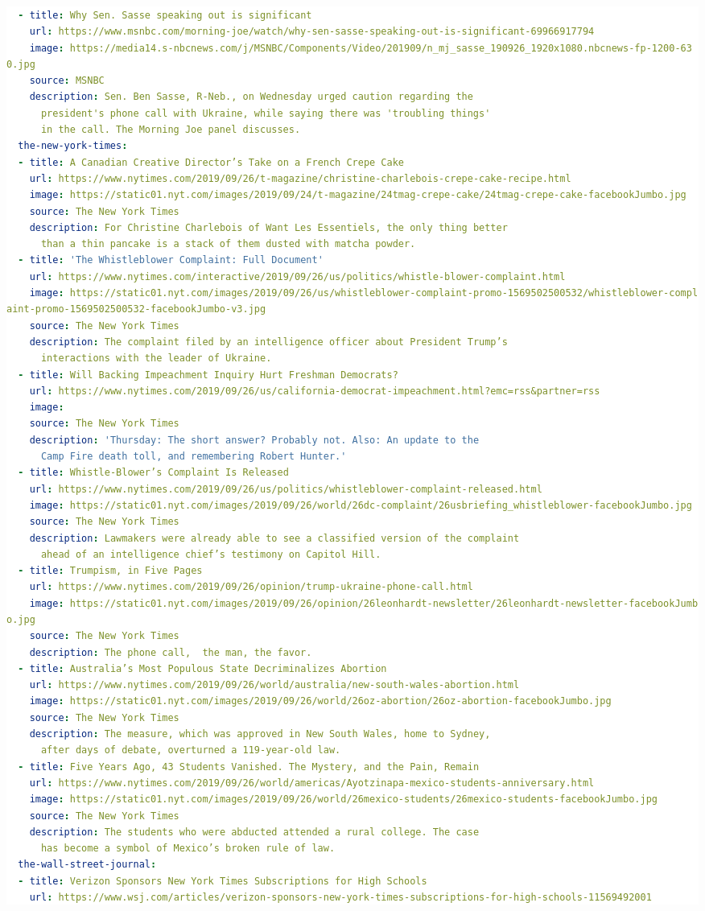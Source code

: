 ```yaml
  - title: Why Sen. Sasse speaking out is significant
    url: https://www.msnbc.com/morning-joe/watch/why-sen-sasse-speaking-out-is-significant-69966917794
    image: https://media14.s-nbcnews.com/j/MSNBC/Components/Video/201909/n_mj_sasse_190926_1920x1080.nbcnews-fp-1200-630.jpg
    source: MSNBC
    description: Sen. Ben Sasse, R-Neb., on Wednesday urged caution regarding the
      president's phone call with Ukraine, while saying there was 'troubling things'
      in the call. The Morning Joe panel discusses.
  the-new-york-times:
  - title: A Canadian Creative Director’s Take on a French Crepe Cake
    url: https://www.nytimes.com/2019/09/26/t-magazine/christine-charlebois-crepe-cake-recipe.html
    image: https://static01.nyt.com/images/2019/09/24/t-magazine/24tmag-crepe-cake/24tmag-crepe-cake-facebookJumbo.jpg
    source: The New York Times
    description: For Christine Charlebois of Want Les Essentiels, the only thing better
      than a thin pancake is a stack of them dusted with matcha powder.
  - title: 'The Whistleblower Complaint: Full Document'
    url: https://www.nytimes.com/interactive/2019/09/26/us/politics/whistle-blower-complaint.html
    image: https://static01.nyt.com/images/2019/09/26/us/whistleblower-complaint-promo-1569502500532/whistleblower-complaint-promo-1569502500532-facebookJumbo-v3.jpg
    source: The New York Times
    description: The complaint filed by an intelligence officer about President Trump’s
      interactions with the leader of Ukraine.
  - title: Will Backing Impeachment Inquiry Hurt Freshman Democrats?
    url: https://www.nytimes.com/2019/09/26/us/california-democrat-impeachment.html?emc=rss&partner=rss
    image: 
    source: The New York Times
    description: 'Thursday: The short answer? Probably not. Also: An update to the
      Camp Fire death toll, and remembering Robert Hunter.'
  - title: Whistle-Blower’s Complaint Is Released
    url: https://www.nytimes.com/2019/09/26/us/politics/whistleblower-complaint-released.html
    image: https://static01.nyt.com/images/2019/09/26/world/26dc-complaint/26usbriefing_whistleblower-facebookJumbo.jpg
    source: The New York Times
    description: Lawmakers were already able to see a classified version of the complaint
      ahead of an intelligence chief’s testimony on Capitol Hill.
  - title: Trumpism, in Five Pages
    url: https://www.nytimes.com/2019/09/26/opinion/trump-ukraine-phone-call.html
    image: https://static01.nyt.com/images/2019/09/26/opinion/26leonhardt-newsletter/26leonhardt-newsletter-facebookJumbo.jpg
    source: The New York Times
    description: The phone call,  the man, the favor.
  - title: Australia’s Most Populous State Decriminalizes Abortion
    url: https://www.nytimes.com/2019/09/26/world/australia/new-south-wales-abortion.html
    image: https://static01.nyt.com/images/2019/09/26/world/26oz-abortion/26oz-abortion-facebookJumbo.jpg
    source: The New York Times
    description: The measure, which was approved in New South Wales, home to Sydney,
      after days of debate, overturned a 119-year-old law.
  - title: Five Years Ago, 43 Students Vanished. The Mystery, and the Pain, Remain
    url: https://www.nytimes.com/2019/09/26/world/americas/Ayotzinapa-mexico-students-anniversary.html
    image: https://static01.nyt.com/images/2019/09/26/world/26mexico-students/26mexico-students-facebookJumbo.jpg
    source: The New York Times
    description: The students who were abducted attended a rural college. The case
      has become a symbol of Mexico’s broken rule of law.
  the-wall-street-journal:
  - title: Verizon Sponsors New York Times Subscriptions for High Schools
    url: https://www.wsj.com/articles/verizon-sponsors-new-york-times-subscriptions-for-high-schools-11569492001
```
